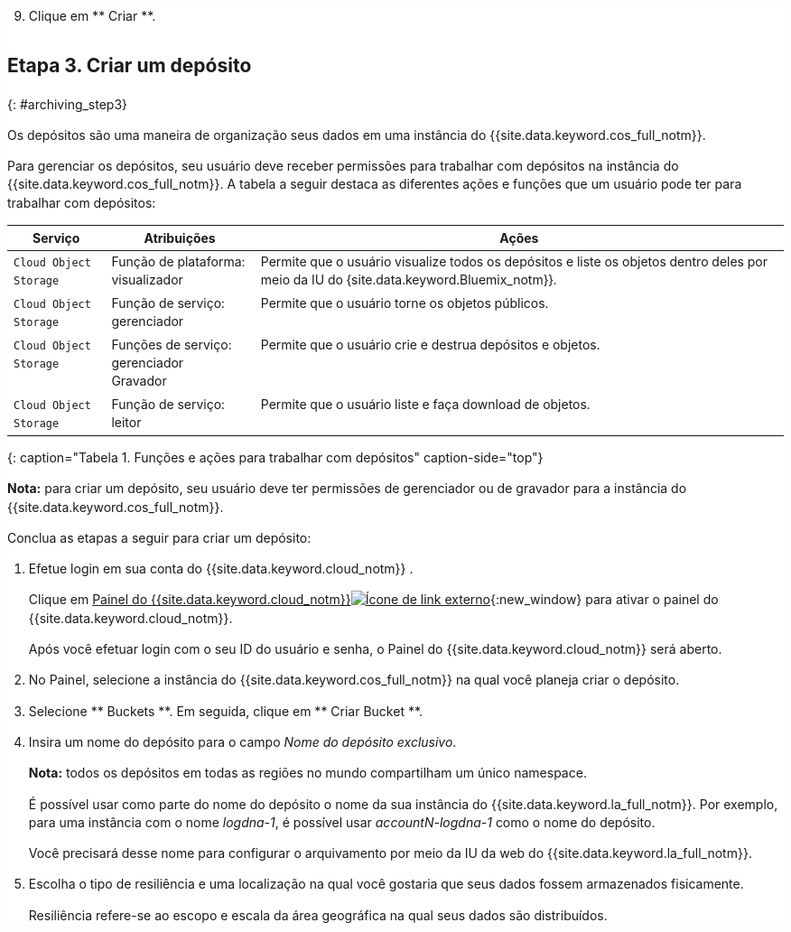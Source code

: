 9. Clique em  ** Criar **.



## Etapa 3. Criar um depósito
{: #archiving_step3}

Os depósitos são uma maneira de organização seus dados em uma instância do {{site.data.keyword.cos_full_notm}}. 

Para gerenciar os depósitos, seu usuário deve receber permissões para trabalhar com depósitos na instância do {{site.data.keyword.cos_full_notm}}. A tabela a seguir destaca as diferentes ações e funções que um usuário pode ter para trabalhar com depósitos:

| Serviço                    | Atribuições                   | Ações                             | 
|----------------------------|-------------------------|------------------------------------|       
| `Cloud Object Storage`     | Função de plataforma: visualizador   | Permite que o usuário visualize todos os depósitos e liste os objetos dentro deles por meio da IU do {site.data.keyword.Bluemix_notm}}. |
| `Cloud Object Storage`     | Função de serviço: gerenciador   | Permite que o usuário torne os objetos públicos.                                                       |
| `Cloud Object Storage`     | Funções de serviço: gerenciador </br>Gravador | Permite que o usuário crie e destrua depósitos e objetos.                         | 
| `Cloud Object Storage`     | Função de serviço: leitor    | Permite que o usuário liste e faça download de objetos.                                                 |
{: caption="Tabela 1. Funções e ações para trabalhar com depósitos" caption-side="top"} 

**Nota:** para criar um depósito, seu usuário deve ter permissões de gerenciador ou de gravador para a instância do {{site.data.keyword.cos_full_notm}}.

Conclua as etapas a seguir para criar um depósito:

1. Efetue login em sua conta do  {{site.data.keyword.cloud_notm}} .

    Clique em [ Painel do {{site.data.keyword.cloud_notm}}![Ícone de link externo](../../icons/launch-glyph.svg "Ícone de link externo")](https://cloud.ibm.com/login){:new_window} para ativar o painel do {{site.data.keyword.cloud_notm}}.

	Após você efetuar login com o seu ID do usuário e senha, o Painel do {{site.data.keyword.cloud_notm}} será aberto.

2. No Painel, selecione a instância do {{site.data.keyword.cos_full_notm}} na qual você planeja criar o depósito.

3. Selecione  ** Buckets **. Em seguida, clique em  ** Criar Bucket **.

4. Insira um nome do depósito para o campo *Nome do depósito exclusivo*.

    **Nota:** todos os depósitos em todas as regiões no mundo compartilham um único namespace. 

    É possível usar como parte do nome do depósito o nome da sua instância do {{site.data.keyword.la_full_notm}}. Por exemplo, para uma instância com o nome *logdna-1*, é possível usar *accountN-logdna-1* como o nome do depósito.

    Você precisará desse nome para configurar o arquivamento por meio da IU da web do {{site.data.keyword.la_full_notm}}.

5. Escolha o tipo de resiliência e uma localização na qual você gostaria que seus dados fossem armazenados fisicamente.

    Resiliência refere-se ao escopo e escala da área geográfica na qual seus dados são distribuídos. 
    